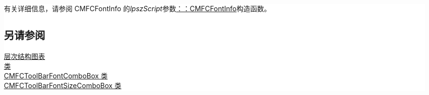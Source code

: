 有关详细信息，请参阅 CMFCFontInfo 的*lpszScript*参数[：：CMFCFontInfo](#cmfcfontinfo)构造函数。

## <a name="see-also"></a>另请参阅

[层次结构图表](../../mfc/hierarchy-chart.md)<br/>
[类](../../mfc/reference/mfc-classes.md)<br/>
[CMFCToolBarFontComboBox 类](../../mfc/reference/cmfctoolbarfontcombobox-class.md)<br/>
[CMFCToolBarFontSizeComboBox 类](../../mfc/reference/cmfctoolbarfontsizecombobox-class.md)
